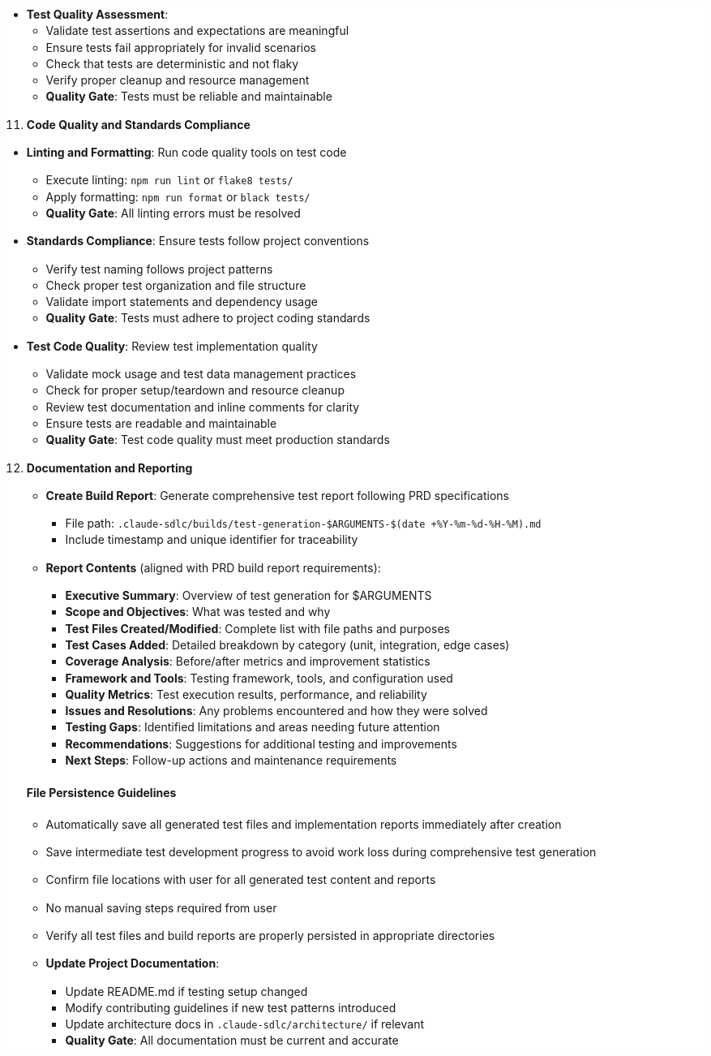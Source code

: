    - **Test Quality Assessment**:
     - Validate test assertions and expectations are meaningful
     - Ensure tests fail appropriately for invalid scenarios
     - Check that tests are deterministic and not flaky
     - Verify proper cleanup and resource management
     - **Quality Gate**: Tests must be reliable and maintainable

11. **Code Quality and Standards Compliance**
   - **Linting and Formatting**: Run code quality tools on test code
     - Execute linting: `npm run lint` or `flake8 tests/`
     - Apply formatting: `npm run format` or `black tests/`
     - **Quality Gate**: All linting errors must be resolved

   - **Standards Compliance**: Ensure tests follow project conventions
     - Verify test naming follows project patterns
     - Check proper test organization and file structure
     - Validate import statements and dependency usage
     - **Quality Gate**: Tests must adhere to project coding standards

   - **Test Code Quality**: Review test implementation quality
     - Validate mock usage and test data management practices
     - Check for proper setup/teardown and resource cleanup
     - Review test documentation and inline comments for clarity
     - Ensure tests are readable and maintainable
     - **Quality Gate**: Test code quality must meet production standards

12. **Documentation and Reporting**
    - **Create Build Report**: Generate comprehensive test report following PRD specifications
      - File path: `.claude-sdlc/builds/test-generation-$ARGUMENTS-$(date +%Y-%m-%d-%H-%M).md`
      - Include timestamp and unique identifier for traceability

    - **Report Contents** (aligned with PRD build report requirements):
      - **Executive Summary**: Overview of test generation for $ARGUMENTS
      - **Scope and Objectives**: What was tested and why
      - **Test Files Created/Modified**: Complete list with file paths and purposes
      - **Test Cases Added**: Detailed breakdown by category (unit, integration, edge cases)
      - **Coverage Analysis**: Before/after metrics and improvement statistics
      - **Framework and Tools**: Testing framework, tools, and configuration used
      - **Quality Metrics**: Test execution results, performance, and reliability
      - **Issues and Resolutions**: Any problems encountered and how they were solved
      - **Testing Gaps**: Identified limitations and areas needing future attention
      - **Recommendations**: Suggestions for additional testing and improvements
      - **Next Steps**: Follow-up actions and maintenance requirements

    #### File Persistence Guidelines
    - Automatically save all generated test files and implementation reports immediately after creation
    - Save intermediate test development progress to avoid work loss during comprehensive test generation
    - Confirm file locations with user for all generated test content and reports
    - No manual saving steps required from user
    - Verify all test files and build reports are properly persisted in appropriate directories

    - **Update Project Documentation**:
      - Update README.md if testing setup changed
      - Modify contributing guidelines if new test patterns introduced
      - Update architecture docs in `.claude-sdlc/architecture/` if relevant
      - **Quality Gate**: All documentation must be current and accurate
